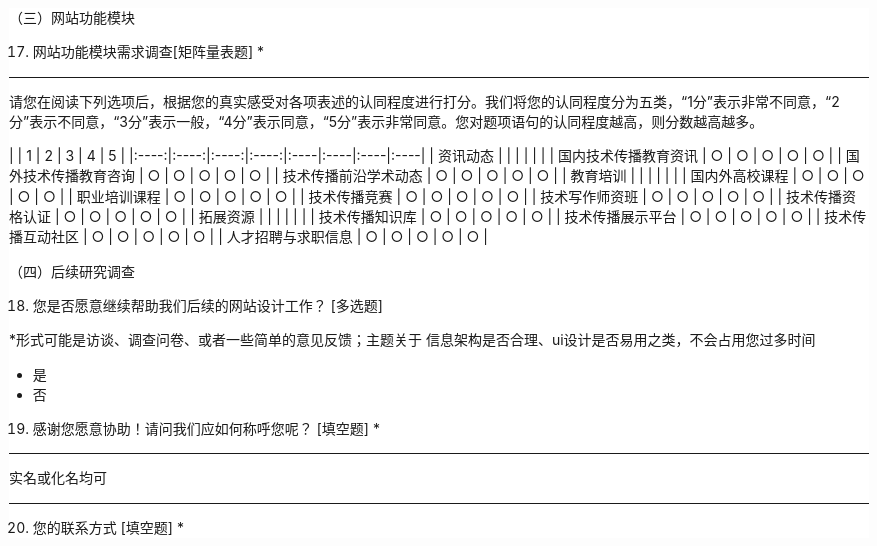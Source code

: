 
（三）网站功能模块

17. 网站功能模块需求调查[矩阵量表题] *


---
请您在阅读下列选项后，根据您的真实感受对各项表述的认同程度进行打分。我们将您的认同程度分为五类，“1分”表示非常不同意，“2分”表示不同意，“3分”表示一般，“4分”表示同意，“5分”表示非常同意。您对题项语句的认同程度越高，则分数越高越多。

|    | 1   | 2   | 3   | 4   | 5   | 
|:----:|:----:|:----:|:----:|:----|:----|:----|:----|
| 资讯动态   |    |    |    |    |    | 
| 国内技术传播教育资讯   | ○   | ○   | ○   | ○   | ○   | 
| 国外技术传播教育咨询   | ○   | ○   | ○   | ○   | ○   | 
| 技术传播前沿学术动态   | ○   | ○   | ○   | ○   | ○   | 
| 教育培训   |    |    |    |    |    | 
| 国内外高校课程   | ○   | ○   | ○   | ○   | ○   | 
| 职业培训课程   | ○   | ○   | ○   | ○   | ○   | 
| 技术传播竞赛   | ○   | ○   | ○   | ○   | ○   | 
| 技术写作师资班   | ○   | ○   | ○   | ○   | ○   | 
| 技术传播资格认证   | ○   | ○   | ○   | ○   | ○   | 
| 拓展资源   |    |    |    |    |    | 
| 技术传播知识库   | ○   | ○   | ○   | ○   | ○   | 
| 技术传播展示平台   | ○   | ○   | ○   | ○   | ○   | 
| 技术传播互动社区   | ○   | ○   | ○   | ○   | ○   | 
| 人才招聘与求职信息   | ○   | ○   | ○   | ○   | ○   | 


（四）后续研究调查

18. 您是否愿意继续帮助我们后续的网站设计工作？ [多选题] 

*形式可能是访谈、调查问卷、或者一些简单的意见反馈；主题关于 信息架构是否合理、ui设计是否易用之类，不会占用您过多时间

* 是
* 否

19. 感谢您愿意协助！请问我们应如何称呼您呢？ [填空题] *


---
实名或化名均可

_________________________________

20. 您的联系方式 [填空题] *

